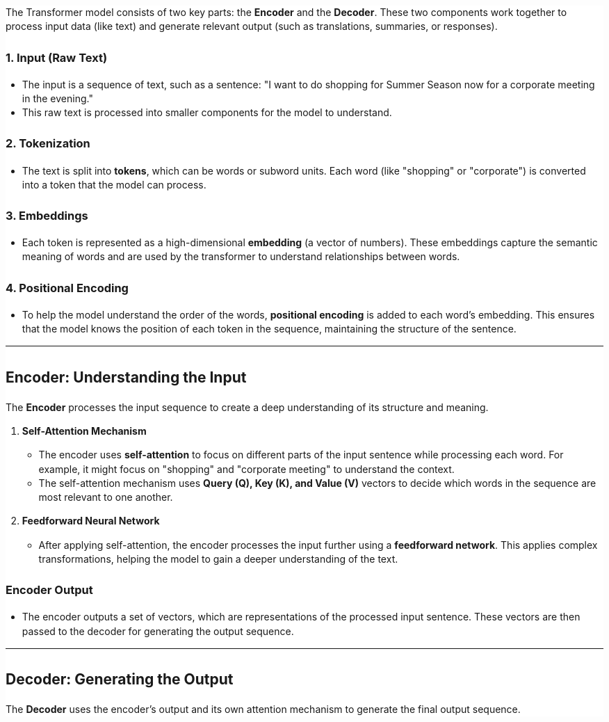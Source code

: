 The Transformer model consists of two key parts: the **Encoder** and the **Decoder**. These two components work together to process input data (like text) and generate relevant output (such as translations, summaries, or responses).

### 1. **Input (Raw Text)**
   - The input is a sequence of text, such as a sentence: "I want to do shopping for Summer Season now for a corporate meeting in the evening."
   - This raw text is processed into smaller components for the model to understand.

### 2. **Tokenization**
   - The text is split into **tokens**, which can be words or subword units. Each word (like "shopping" or "corporate") is converted into a token that the model can process.

### 3. **Embeddings**
   - Each token is represented as a high-dimensional **embedding** (a vector of numbers). These embeddings capture the semantic meaning of words and are used by the transformer to understand relationships between words.

### 4. **Positional Encoding**
   - To help the model understand the order of the words, **positional encoding** is added to each word’s embedding. This ensures that the model knows the position of each token in the sequence, maintaining the structure of the sentence.

---

## Encoder: Understanding the Input

The **Encoder** processes the input sequence to create a deep understanding of its structure and meaning.

1. **Self-Attention Mechanism**
   - The encoder uses **self-attention** to focus on different parts of the input sentence while processing each word. For example, it might focus on "shopping" and "corporate meeting" to understand the context.
   - The self-attention mechanism uses **Query (Q), Key (K), and Value (V)** vectors to decide which words in the sequence are most relevant to one another.

2. **Feedforward Neural Network**
   - After applying self-attention, the encoder processes the input further using a **feedforward network**. This applies complex transformations, helping the model to gain a deeper understanding of the text.

### Encoder Output
   - The encoder outputs a set of vectors, which are representations of the processed input sentence. These vectors are then passed to the decoder for generating the output sequence.

---

## Decoder: Generating the Output

The **Decoder** uses the encoder’s output and its own attention mechanism to generate the final output sequence.
